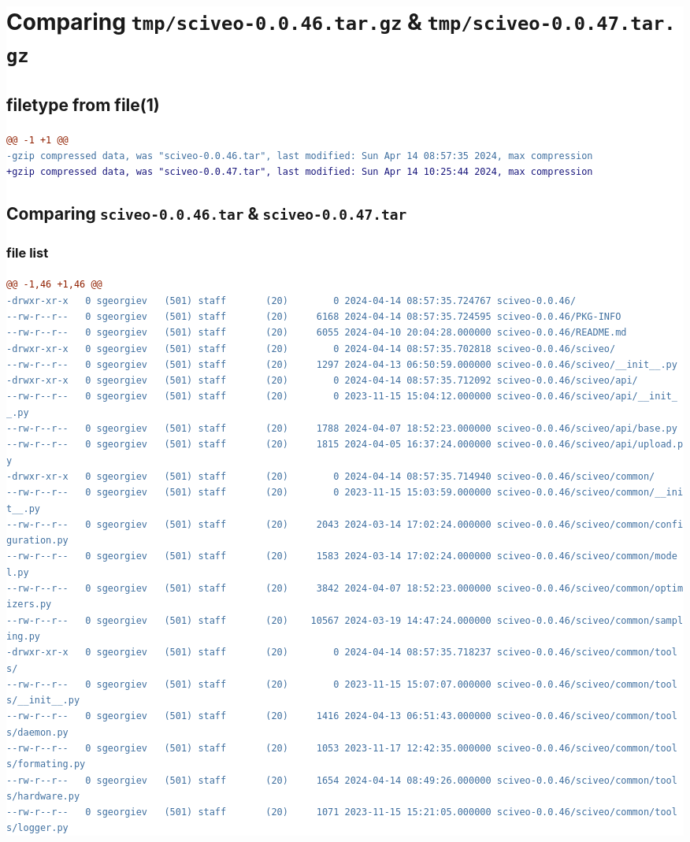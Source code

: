 # Comparing `tmp/sciveo-0.0.46.tar.gz` & `tmp/sciveo-0.0.47.tar.gz`

## filetype from file(1)

```diff
@@ -1 +1 @@
-gzip compressed data, was "sciveo-0.0.46.tar", last modified: Sun Apr 14 08:57:35 2024, max compression
+gzip compressed data, was "sciveo-0.0.47.tar", last modified: Sun Apr 14 10:25:44 2024, max compression
```

## Comparing `sciveo-0.0.46.tar` & `sciveo-0.0.47.tar`

### file list

```diff
@@ -1,46 +1,46 @@
-drwxr-xr-x   0 sgeorgiev   (501) staff       (20)        0 2024-04-14 08:57:35.724767 sciveo-0.0.46/
--rw-r--r--   0 sgeorgiev   (501) staff       (20)     6168 2024-04-14 08:57:35.724595 sciveo-0.0.46/PKG-INFO
--rw-r--r--   0 sgeorgiev   (501) staff       (20)     6055 2024-04-10 20:04:28.000000 sciveo-0.0.46/README.md
-drwxr-xr-x   0 sgeorgiev   (501) staff       (20)        0 2024-04-14 08:57:35.702818 sciveo-0.0.46/sciveo/
--rw-r--r--   0 sgeorgiev   (501) staff       (20)     1297 2024-04-13 06:50:59.000000 sciveo-0.0.46/sciveo/__init__.py
-drwxr-xr-x   0 sgeorgiev   (501) staff       (20)        0 2024-04-14 08:57:35.712092 sciveo-0.0.46/sciveo/api/
--rw-r--r--   0 sgeorgiev   (501) staff       (20)        0 2023-11-15 15:04:12.000000 sciveo-0.0.46/sciveo/api/__init__.py
--rw-r--r--   0 sgeorgiev   (501) staff       (20)     1788 2024-04-07 18:52:23.000000 sciveo-0.0.46/sciveo/api/base.py
--rw-r--r--   0 sgeorgiev   (501) staff       (20)     1815 2024-04-05 16:37:24.000000 sciveo-0.0.46/sciveo/api/upload.py
-drwxr-xr-x   0 sgeorgiev   (501) staff       (20)        0 2024-04-14 08:57:35.714940 sciveo-0.0.46/sciveo/common/
--rw-r--r--   0 sgeorgiev   (501) staff       (20)        0 2023-11-15 15:03:59.000000 sciveo-0.0.46/sciveo/common/__init__.py
--rw-r--r--   0 sgeorgiev   (501) staff       (20)     2043 2024-03-14 17:02:24.000000 sciveo-0.0.46/sciveo/common/configuration.py
--rw-r--r--   0 sgeorgiev   (501) staff       (20)     1583 2024-03-14 17:02:24.000000 sciveo-0.0.46/sciveo/common/model.py
--rw-r--r--   0 sgeorgiev   (501) staff       (20)     3842 2024-04-07 18:52:23.000000 sciveo-0.0.46/sciveo/common/optimizers.py
--rw-r--r--   0 sgeorgiev   (501) staff       (20)    10567 2024-03-19 14:47:24.000000 sciveo-0.0.46/sciveo/common/sampling.py
-drwxr-xr-x   0 sgeorgiev   (501) staff       (20)        0 2024-04-14 08:57:35.718237 sciveo-0.0.46/sciveo/common/tools/
--rw-r--r--   0 sgeorgiev   (501) staff       (20)        0 2023-11-15 15:07:07.000000 sciveo-0.0.46/sciveo/common/tools/__init__.py
--rw-r--r--   0 sgeorgiev   (501) staff       (20)     1416 2024-04-13 06:51:43.000000 sciveo-0.0.46/sciveo/common/tools/daemon.py
--rw-r--r--   0 sgeorgiev   (501) staff       (20)     1053 2023-11-17 12:42:35.000000 sciveo-0.0.46/sciveo/common/tools/formating.py
--rw-r--r--   0 sgeorgiev   (501) staff       (20)     1654 2024-04-14 08:49:26.000000 sciveo-0.0.46/sciveo/common/tools/hardware.py
--rw-r--r--   0 sgeorgiev   (501) staff       (20)     1071 2023-11-15 15:21:05.000000 sciveo-0.0.46/sciveo/common/tools/logger.py
```